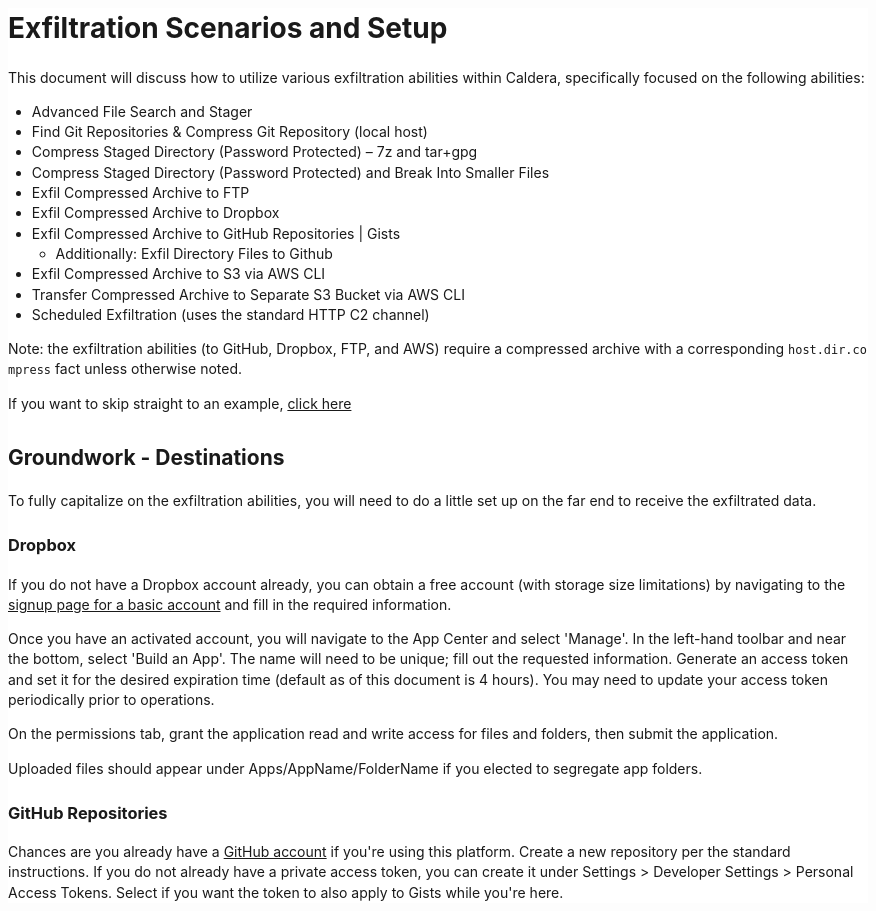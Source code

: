 # Exfiltration Scenarios and Setup

This document will discuss how to utilize various exfiltration abilities within Caldera, specifically focused on the
following abilities:

- Advanced File Search and Stager
- Find Git Repositories & Compress Git Repository (local host)
- Compress Staged Directory (Password Protected) – 7z and tar+gpg
- Compress Staged Directory (Password Protected) and Break Into Smaller Files
- Exfil Compressed Archive to FTP
- Exfil Compressed Archive to Dropbox
- Exfil Compressed Archive to GitHub Repositories | Gists
  - Additionally: Exfil Directory Files to Github
- Exfil Compressed Archive to S3 via AWS CLI
- Transfer Compressed Archive to Separate S3 Bucket via AWS CLI
- Scheduled Exfiltration (uses the standard HTTP C2 channel)

Note: the exfiltration abilities (to GitHub, Dropbox, FTP, and AWS) require a compressed archive with a corresponding
`host.dir.compress` fact unless otherwise noted.

If you want to skip straight to an example, [click here](#operation)

## Groundwork - Destinations
To fully capitalize on the exfiltration abilities, you will need to do a little set up on the far end to 
receive the exfiltrated data.

### Dropbox
If you do not have a Dropbox account already, you can obtain a free account (with storage size limitations) by navigating
to the [signup page for a basic account](https://dropbox.com/basic) and fill in the required information.

Once you have an activated account, you will navigate to the App Center and select 'Manage'. In the left-hand toolbar and
near the bottom, select 'Build an App'. The name will need to be unique; fill out the requested information. Generate
an access token and set it for the desired expiration time (default as of this document is 4 hours). You may need to
update your access token periodically prior to operations.

On the permissions tab, grant the application read and write access for files and folders, then submit the application.

Uploaded files should appear under Apps/AppName/FolderName if you elected to segregate app folders.

### GitHub Repositories
Chances are you already have a [GitHub account](https://github.com) if you're using this platform. 
Create a new repository per the standard instructions. If you do not already have a private access token, you can create
it under Settings > Developer Settings > Personal Access Tokens. Select if you want the token to also apply to Gists 
while you're here.
